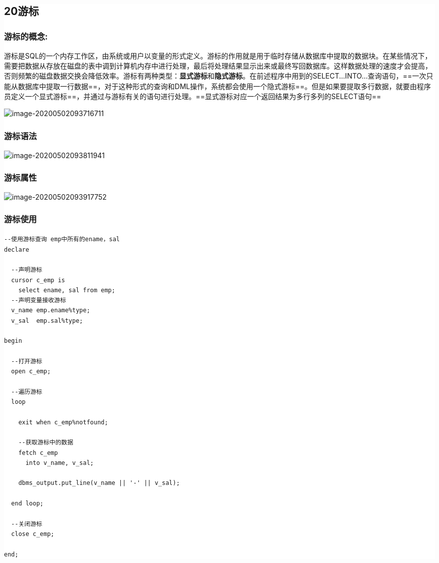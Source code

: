 



## 20游标

### 游标的概念: 

​        游标是SQL的一个内存工作区，由系统或用户以变量的形式定义。游标的作用就是用于临时存储从数据库中提取的数据块。在某些情况下，需要把数据从存放在磁盘的表中调到计算机内存中进行处理，最后将处理结果显示出来或最终写回数据库。这样数据处理的速度才会提高，否则频繁的磁盘数据交换会降低效率。 
​        游标有两种类型：**显式游标**和**隐式游标**。在前述程序中用到的SELECT...INTO...查询语句，==一次只能从数据库中提取一行数据==，对于这种形式的查询和DML操作，系统都会使用一个隐式游标==。但是如果要提取多行数据，就要由程序员定义一个显式游标==，并通过与游标有关的语句进行处理。==显式游标对应一个返回结果为多行多列的SELECT语句==

![image-20200502093716711](sql操作.assets/image-20200502093716711.png)



###  游标语法



![image-20200502093811941](sql操作.assets/image-20200502093811941.png)

### 游标属性



![image-20200502093917752](sql操作.assets/image-20200502093917752.png)



### 游标使用

```plsql
--使用游标查询 emp中所有的ename，sal
declare

  --声明游标
  cursor c_emp is
    select ename, sal from emp;
  --声明变量接收游标
  v_name emp.ename%type;
  v_sal  emp.sal%type;

begin

  --打开游标
  open c_emp;

  --遍历游标
  loop
  
    exit when c_emp%notfound;
  
    --获取游标中的数据
    fetch c_emp
      into v_name, v_sal;
  
    dbms_output.put_line(v_name || '-' || v_sal);
  
  end loop;

  --关闭游标
  close c_emp;

end;

```